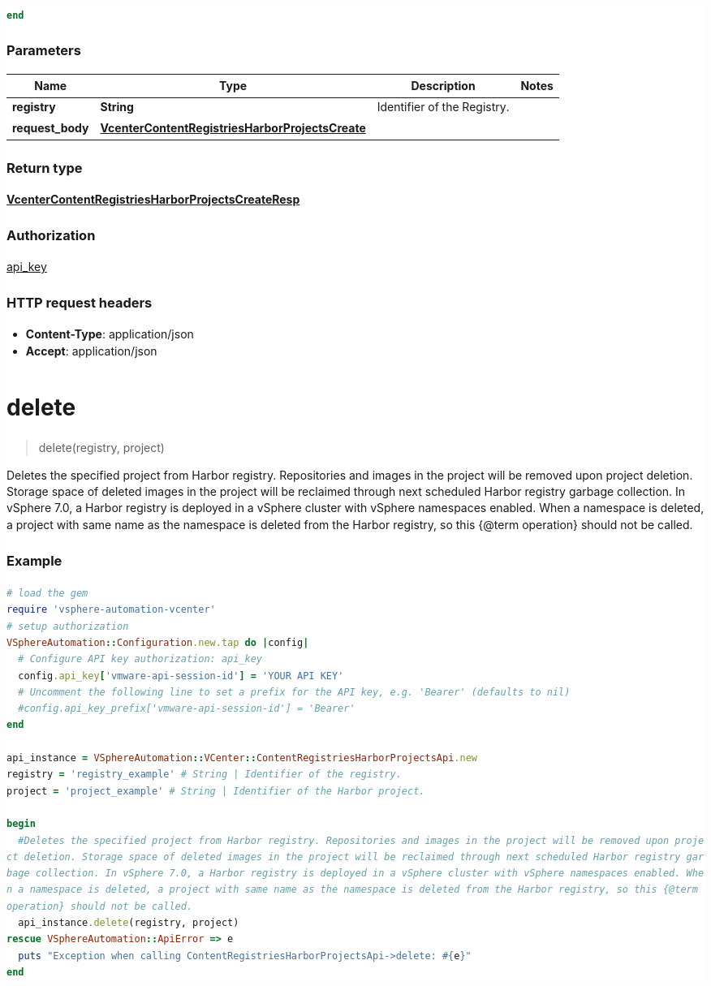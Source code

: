 ```ruby
end
```

### Parameters

Name | Type | Description  | Notes
------------- | ------------- | ------------- | -------------
 **registry** | **String**| Identifier of the Registry. | 
 **request_body** | [**VcenterContentRegistriesHarborProjectsCreate**](VcenterContentRegistriesHarborProjectsCreate.md)|  | 

### Return type

[**VcenterContentRegistriesHarborProjectsCreateResp**](VcenterContentRegistriesHarborProjectsCreateResp.md)

### Authorization

[api_key](../README.md#api_key)

### HTTP request headers

 - **Content-Type**: application/json
 - **Accept**: application/json



# **delete**
> delete(registry, project)

Deletes the specified project from Harbor registry. Repositories and images in the project will be removed upon project deletion. Storage space of deleted images in the project will be reclaimed through next scheduled Harbor registry garbage collection. In vSphere 7.0, a Harbor registry is deployed in a vSphere cluster with vSphere namespaces enabled. When a namespace is deleted, a project with same name as the namespace is deleted from the Harbor registry, so this {@term operation} should not be called.

### Example
```ruby
# load the gem
require 'vsphere-automation-vcenter'
# setup authorization
VSphereAutomation::Configuration.new.tap do |config|
  # Configure API key authorization: api_key
  config.api_key['vmware-api-session-id'] = 'YOUR API KEY'
  # Uncomment the following line to set a prefix for the API key, e.g. 'Bearer' (defaults to nil)
  #config.api_key_prefix['vmware-api-session-id'] = 'Bearer'
end

api_instance = VSphereAutomation::VCenter::ContentRegistriesHarborProjectsApi.new
registry = 'registry_example' # String | Identifier of the registry.
project = 'project_example' # String | Identifier of the Harbor project.

begin
  #Deletes the specified project from Harbor registry. Repositories and images in the project will be removed upon project deletion. Storage space of deleted images in the project will be reclaimed through next scheduled Harbor registry garbage collection. In vSphere 7.0, a Harbor registry is deployed in a vSphere cluster with vSphere namespaces enabled. When a namespace is deleted, a project with same name as the namespace is deleted from the Harbor registry, so this {@term operation} should not be called.
  api_instance.delete(registry, project)
rescue VSphereAutomation::ApiError => e
  puts "Exception when calling ContentRegistriesHarborProjectsApi->delete: #{e}"
end
```